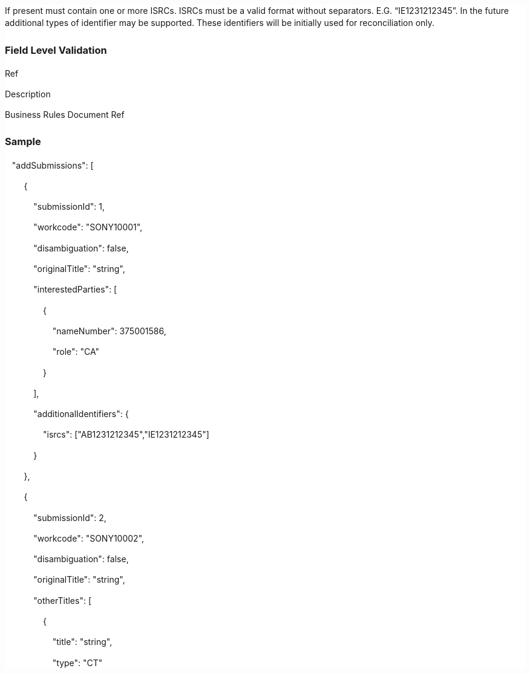 If present must contain one or more ISRCs\.  ISRCs must be a valid format without separators\.  E\.G\. “IE1231212345”\.  In the future additional types of identifier may be supported\.  These identifiers will be initially used for reconciliation only\. 

### 		<a id="_Toc135998146"></a>Field Level Validation

Ref

Description

Business Rules Document Ref

### <a id="_Toc135998147"></a>Sample

   "addSubmissions": \[

        \{

            "submissionId": 1,

            "workcode": "SONY10001",

            "disambiguation": false,

            "originalTitle": "string",

            "interestedParties": \[

                \{

                    "nameNumber": 375001586,

                    "role": "CA"

                \}

            \],

            "additionalIdentifiers": \{

                "isrcs": \["AB1231212345","IE1231212345"\]

            \}

        \},

        \{

            "submissionId": 2,

            "workcode": "SONY10002",

            "disambiguation": false,

            "originalTitle": "string",

            "otherTitles": \[

                \{

                    "title": "string",

                    "type": "CT"
